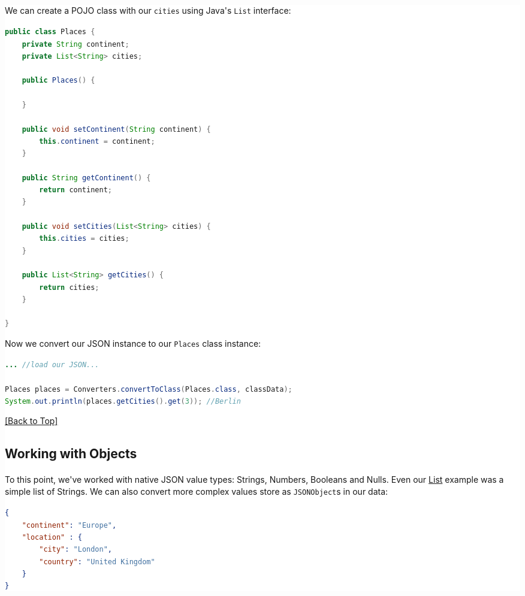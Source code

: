 We can create a POJO class with our `cities` using Java's `List` interface:

```java
public class Places {
    private String continent;
    private List<String> cities;

    public Places() {

    }

    public void setContinent(String continent) {
        this.continent = continent;
    }

    public String getContinent() {
        return continent;
    }

    public void setCities(List<String> cities) {
        this.cities = cities;
    }

    public List<String> getCities() {
        return cities;
    }

}
```

Now we convert our JSON instance to our `Places` class instance:

```java
... //load our JSON...

Places places = Converters.convertToClass(Places.class, classData);
System.out.println(places.getCities().get(3)); //Berlin

```
[\[Back to Top\]](#contents)

## Working with Objects

To this point, we've worked with native JSON value types: Strings, Numbers, Booleans and Nulls. 
Even our [List](#working-with-lists) example was a simple list of Strings. We can also convert
more complex values store as `JSONObject`s in our data:

```json
{
    "continent": "Europe",
    "location" : {
        "city": "London",
        "country": "United Kingdom"
    }
}
```
